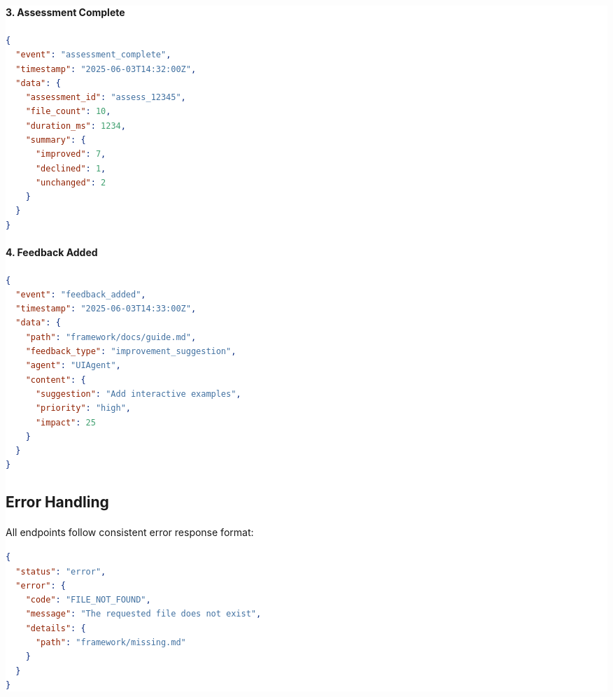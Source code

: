 #### 3. Assessment Complete
```json
{
  "event": "assessment_complete",
  "timestamp": "2025-06-03T14:32:00Z",
  "data": {
    "assessment_id": "assess_12345",
    "file_count": 10,
    "duration_ms": 1234,
    "summary": {
      "improved": 7,
      "declined": 1,
      "unchanged": 2
    }
  }
}
```

#### 4. Feedback Added
```json
{
  "event": "feedback_added",
  "timestamp": "2025-06-03T14:33:00Z",
  "data": {
    "path": "framework/docs/guide.md",
    "feedback_type": "improvement_suggestion",
    "agent": "UIAgent",
    "content": {
      "suggestion": "Add interactive examples",
      "priority": "high",
      "impact": 25
    }
  }
}
```

## Error Handling

All endpoints follow consistent error response format:

```json
{
  "status": "error",
  "error": {
    "code": "FILE_NOT_FOUND",
    "message": "The requested file does not exist",
    "details": {
      "path": "framework/missing.md"
    }
  }
}
```
